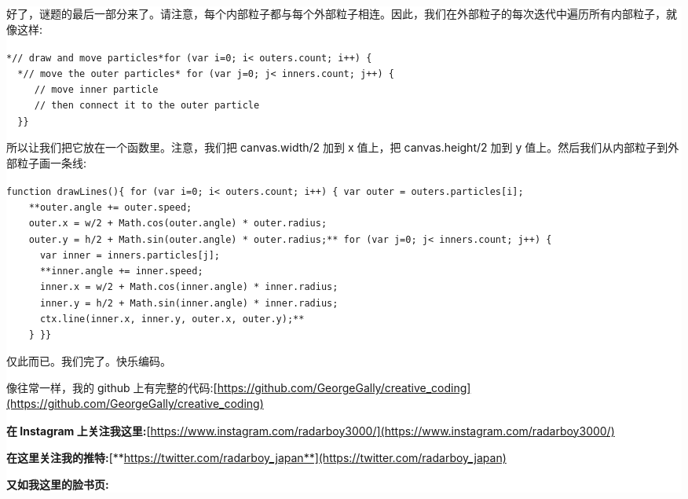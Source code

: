 好了，谜题的最后一部分来了。请注意，每个内部粒子都与每个外部粒子相连。因此，我们在外部粒子的每次迭代中遍历所有内部粒子，就像这样:

```
*// draw and move particles*for (var i=0; i< outers.count; i++) {
  *// move the outer particles* for (var j=0; j< inners.count; j++) {
     // move inner particle   
     // then connect it to the outer particle   
  }}
```

所以让我们把它放在一个函数里。注意，我们把 canvas.width/2 加到 x 值上，把 canvas.height/2 加到 y 值上。然后我们从内部粒子到外部粒子画一条线:

```
function drawLines(){ for (var i=0; i< outers.count; i++) { var outer = outers.particles[i];
    **outer.angle += outer.speed;
    outer.x = w/2 + Math.cos(outer.angle) * outer.radius;
    outer.y = h/2 + Math.sin(outer.angle) * outer.radius;** for (var j=0; j< inners.count; j++) {
      var inner = inners.particles[j];
      **inner.angle += inner.speed;
      inner.x = w/2 + Math.cos(inner.angle) * inner.radius;
      inner.y = h/2 + Math.sin(inner.angle) * inner.radius;
      ctx.line(inner.x, inner.y, outer.x, outer.y);**
    } }}
```

仅此而已。我们完了。快乐编码。

像往常一样，我的 github 上有完整的代码:[https://github.com/GeorgeGally/creative_coding](https://github.com/GeorgeGally/creative_coding)

**在 Instagram 上关注我这里:**[https://www.instagram.com/radarboy3000/](https://www.instagram.com/radarboy3000/)

**在这里关注我的推特:**[**https://twitter.com/radarboy_japan**](https://twitter.com/radarboy_japan)

**又如我这里的脸书页:**[](https://www.facebook.com/radarboy3000)

